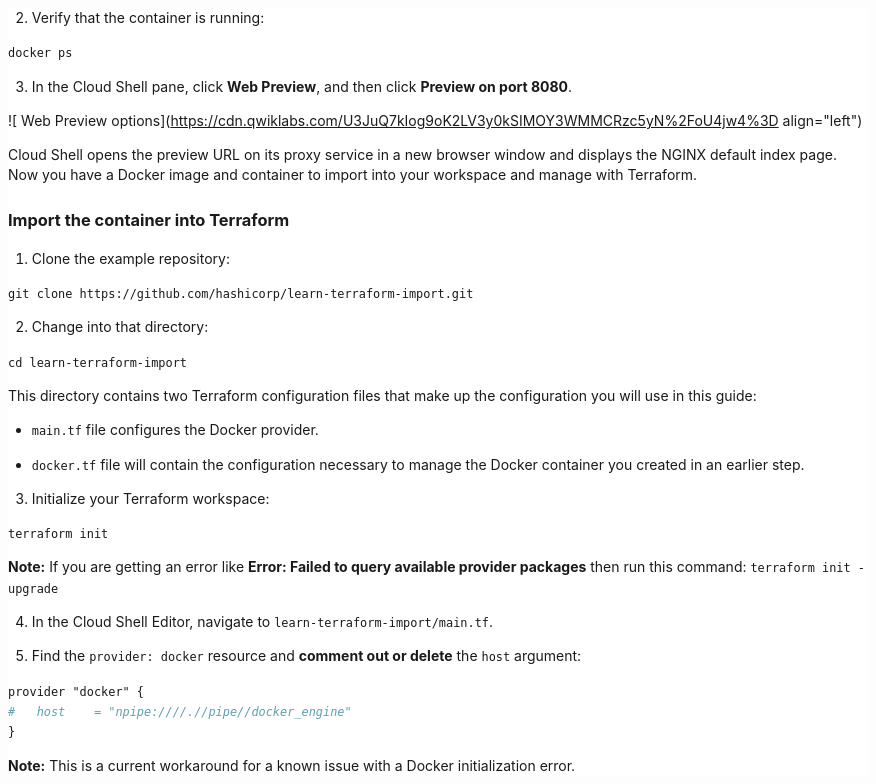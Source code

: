 2. Verify that the container is running:
    

```apache
docker ps
```

3. In the Cloud Shell pane, click **Web Preview**, and then click **Preview on port 8080**.
    

![ Web Preview options](https://cdn.qwiklabs.com/U3JuQ7kIog9oK2LV3y0kSIMOY3WMMCRzc5yN%2FoU4jw4%3D align="left")

Cloud Shell opens the preview URL on its proxy service in a new browser window and displays the NGINX default index page. Now you have a Docker image and container to import into your workspace and manage with Terraform.

### Import the container into Terraform

1. Clone the example repository:
    

```apache
git clone https://github.com/hashicorp/learn-terraform-import.git
```

2. Change into that directory:
    

```apache
cd learn-terraform-import
```

This directory contains two Terraform configuration files that make up the configuration you will use in this guide:

* `main.tf` file configures the Docker provider.
    
* `docker.tf` file will contain the configuration necessary to manage the Docker container you created in an earlier step.
    

3. Initialize your Terraform workspace:
    

```apache
terraform init
```

**Note:** If you are getting an error like **Error: Failed to query available provider packages** then run this command: `terraform init -upgrade`

4. In the Cloud Shell Editor, navigate to `learn-terraform-import/main.tf`.
    
5. Find the `provider: docker` resource and **comment out or delete** the `host` argument:
    

```apache
provider "docker" {
#   host    = "npipe:////.//pipe//docker_engine"
}
```

**Note:** This is a current workaround for a known issue with a Docker initialization error.
